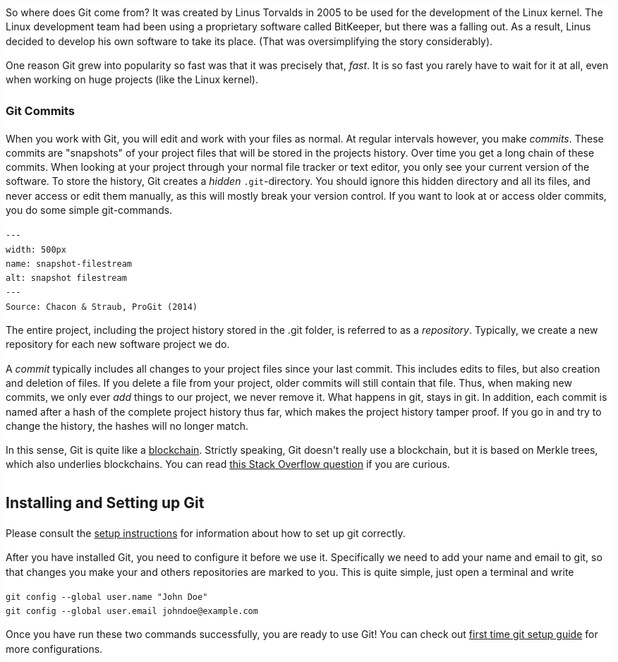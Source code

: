 So where does Git come from? It was created by Linus Torvalds in 2005 to be used for the development of the Linux kernel. The Linux development team had been using a proprietary software called BitKeeper, but there was a falling out. As a result, Linus decided to develop his own software to take its place. (That was oversimplifying the story considerably).

One reason Git grew into popularity so fast was that it was precisely that, *fast*. It is so fast you rarely have to wait for it at all, even when working on huge projects (like the Linux kernel).

### Git Commits

When you work with Git, you will edit and work with your files as normal. At regular intervals however, you make *commits*. These commits are "snapshots" of your project files that will be stored in the projects history. Over time you get a long chain of these commits. When looking at your project through your normal file tracker or text editor, you only see your current version of the software. To store the history, Git creates a *hidden* `.git`-directory. You should ignore this hidden directory and all its files, and never access or edit them manually, as this will mostly break your version control. If you want to look at or access older commits, you do some simple git-commands.


```{figure} ../../figures/snapshot_filestream.png
---
width: 500px
name: snapshot-filestream
alt: snapshot filestream
---
Source: Chacon & Straub, ProGit (2014)
```

The entire project, including the project history stored in the .git folder, is referred to as a *repository*. Typically, we create a new repository for each new software project we do.

A *commit* typically includes all changes to your project files since your last commit. This includes edits to files, but also creation and deletion of files. If you delete a file from your project, older commits will still contain that file. Thus, when making new commits, we only ever *add* things to our project, we never remove it. What happens in git, stays in git. In addition, each commit is named after a hash of the complete project history thus far, which makes the project history tamper proof. If you go in and try to change the history, the hashes will no longer match.

In this sense, Git is quite like a [blockchain](https://en.wikipedia.org/wiki/Blockchain). Strictly speaking, Git doesn't really use a blockchain, but it is based on Merkle trees, which also underlies blockchains. You can read [this Stack Overflow question](https://stackoverflow.com/questions/46192377/why-is-git-not-considered-a-block-chain) if you are curious.




## Installing and Setting up Git

Please consult the [setup instructions](../../setup/setup.md) for information about how to set up git correctly.

After you have installed Git, you need to configure it before we use it. Specifically we need to add your name and email to git, so that changes you make your and others repositories are marked to you. This is quite simple, just open a terminal and write
```
git config --global user.name "John Doe"
git config --global user.email johndoe@example.com
```
Once you have run these two commands successfully, you are ready to use Git! You can check out [first time git setup guide](https://git-scm.com/book/en/v2/Getting-Started-First-Time-Git-Setup) for more configurations.
